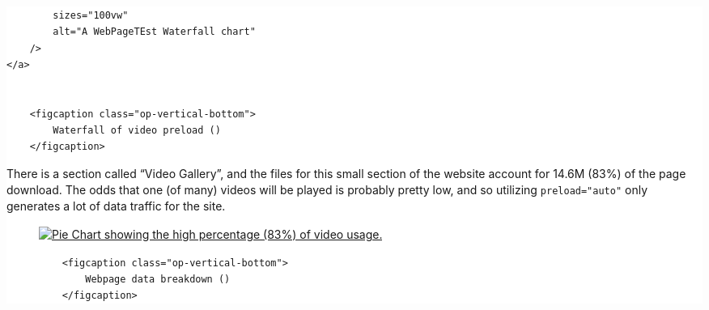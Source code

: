 			sizes="100vw"
			alt="A WebPageTEst Waterfall chart"
		/>
	</a>

	
		<figcaption class="op-vertical-bottom">
			Waterfall of video preload ()
		</figcaption>
	
</figure>


<p>There is a section called “Video Gallery”, and the files for this small section of the website account for 14.6M (83%) of the page download. The odds that one (of many) videos will be played is probably pretty low, and so utilizing <code>preload=&quot;auto&quot;</code> only generates a lot of data traffic for the site.</p>











<figure >
	<a href="https://cloud.netlifyusercontent.com/assets/344dbf88-fdf9-42bb-adb4-46f01eedd629/13ec5202-483d-4462-8584-815128f13fc9/video-playback-web-image-20.png">
		<img
			srcset="https://res.cloudinary.com/indysigner/image/fetch/f_auto,q_auto/w_400/https://cloud.netlifyusercontent.com/assets/344dbf88-fdf9-42bb-adb4-46f01eedd629/13ec5202-483d-4462-8584-815128f13fc9/video-playback-web-image-20.png 400w,
			        https://res.cloudinary.com/indysigner/image/fetch/f_auto,q_auto/w_800/https://cloud.netlifyusercontent.com/assets/344dbf88-fdf9-42bb-adb4-46f01eedd629/13ec5202-483d-4462-8584-815128f13fc9/video-playback-web-image-20.png 800w,
			        https://res.cloudinary.com/indysigner/image/fetch/f_auto,q_auto/w_1200/https://cloud.netlifyusercontent.com/assets/344dbf88-fdf9-42bb-adb4-46f01eedd629/13ec5202-483d-4462-8584-815128f13fc9/video-playback-web-image-20.png 1200w,
			        https://res.cloudinary.com/indysigner/image/fetch/f_auto,q_auto/w_1600/https://cloud.netlifyusercontent.com/assets/344dbf88-fdf9-42bb-adb4-46f01eedd629/13ec5202-483d-4462-8584-815128f13fc9/video-playback-web-image-20.png 1600w,
			        https://res.cloudinary.com/indysigner/image/fetch/f_auto,q_auto/w_2000/https://cloud.netlifyusercontent.com/assets/344dbf88-fdf9-42bb-adb4-46f01eedd629/13ec5202-483d-4462-8584-815128f13fc9/video-playback-web-image-20.png 2000w"
			src="https://res.cloudinary.com/indysigner/image/fetch/f_auto,q_auto/w_400/https://cloud.netlifyusercontent.com/assets/344dbf88-fdf9-42bb-adb4-46f01eedd629/13ec5202-483d-4462-8584-815128f13fc9/video-playback-web-image-20.png"
			sizes="100vw"
			alt="Pie Chart showing the high percentage (83%) of video usage."
		/>
	</a>

	
		<figcaption class="op-vertical-bottom">
			Webpage data breakdown ()
		</figcaption>
	